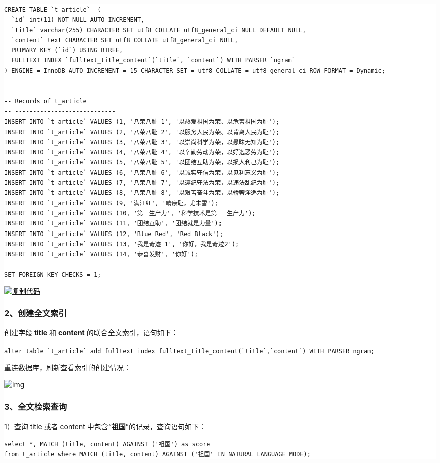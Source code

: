 ```
CREATE TABLE `t_article`  (
  `id` int(11) NOT NULL AUTO_INCREMENT,
  `title` varchar(255) CHARACTER SET utf8 COLLATE utf8_general_ci NULL DEFAULT NULL,
  `content` text CHARACTER SET utf8 COLLATE utf8_general_ci NULL,
  PRIMARY KEY (`id`) USING BTREE,
  FULLTEXT INDEX `fulltext_title_content`(`title`, `content`) WITH PARSER `ngram`
) ENGINE = InnoDB AUTO_INCREMENT = 15 CHARACTER SET = utf8 COLLATE = utf8_general_ci ROW_FORMAT = Dynamic;

-- ----------------------------
-- Records of t_article
-- ----------------------------
INSERT INTO `t_article` VALUES (1, '八荣八耻 1', '以热爱祖国为荣、以危害祖国为耻');
INSERT INTO `t_article` VALUES (2, '八荣八耻 2', '以服务人民为荣、以背离人民为耻');
INSERT INTO `t_article` VALUES (3, '八荣八耻 3', '以崇尚科学为荣，以愚昧无知为耻');
INSERT INTO `t_article` VALUES (4, '八荣八耻 4', '以辛勤劳动为荣，以好逸恶劳为耻');
INSERT INTO `t_article` VALUES (5, '八荣八耻 5', '以团结互助为荣，以损人利己为耻');
INSERT INTO `t_article` VALUES (6, '八荣八耻 6', '以诚实守信为荣，以见利忘义为耻');
INSERT INTO `t_article` VALUES (7, '八荣八耻 7', '以遵纪守法为荣，以违法乱纪为耻');
INSERT INTO `t_article` VALUES (8, '八荣八耻 8', '以艰苦奋斗为荣，以骄奢淫逸为耻');
INSERT INTO `t_article` VALUES (9, '满江红', '靖康耻，尤未雪');
INSERT INTO `t_article` VALUES (10, '第一生产力', '科学技术是第一 生产力');
INSERT INTO `t_article` VALUES (11, '团结互助', '团结就是力量');
INSERT INTO `t_article` VALUES (12, 'Blue Red', 'Red Black');
INSERT INTO `t_article` VALUES (13, '我是奇迹 1', '你好，我是奇迹2');
INSERT INTO `t_article` VALUES (14, '恭喜发财', '你好');

SET FOREIGN_KEY_CHECKS = 1;
```

[![复制代码](https://common.cnblogs.com/images/copycode.gif)](javascript:void(0);)

 

### 2、创建全文索引

创建字段 **title** 和 **content** 的联合全文索引，语句如下：

```
alter table `t_article` add fulltext index fulltext_title_content(`title`,`content`) WITH PARSER ngram; 
```

重连数据库，刷新查看索引的创建情况：

![img](https://img2018.cnblogs.com/blog/1148440/201907/1148440-20190707195829633-1188771705.png)

 

### 3、全文检索查询

1）查询 title 或者 content 中包含“**祖国**”的记录，查询语句如下：

```
select *, MATCH (title, content) AGAINST ('祖国') as score
from t_article where MATCH (title, content) AGAINST ('祖国' IN NATURAL LANGUAGE MODE);
```
